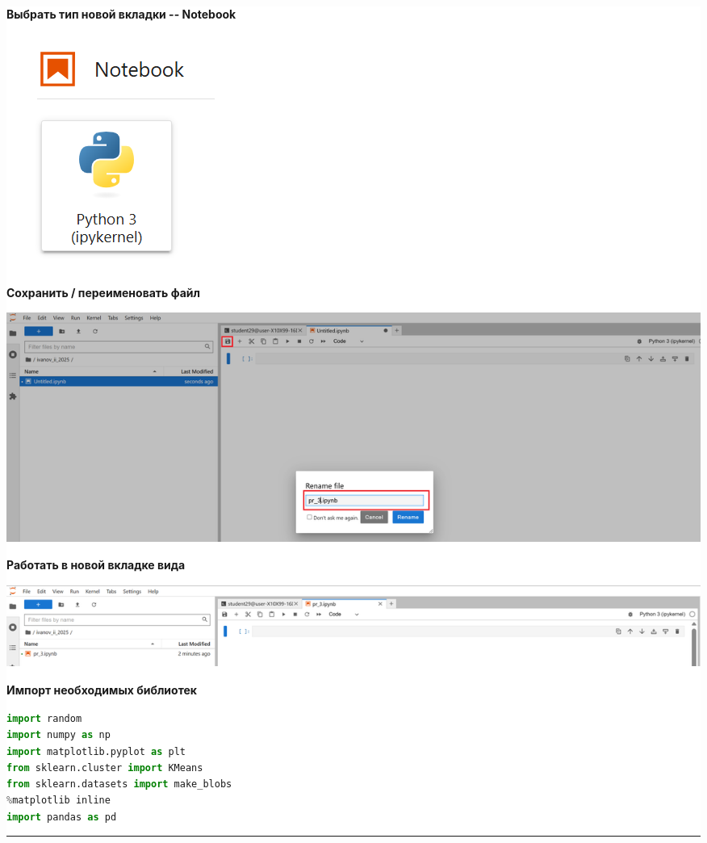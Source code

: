 **Выбрать тип новой вкладки -- Notebook**

![Создание вкладки Notebook](../images/notebook.png)

**Сохранить / переименовать файл**

![Создание вкладки Notebook](../images/save_new_file.png)

**Работать в новой вкладке вида**

![Владка Notebook](../images/notebook_clear_window.png)

**Импорт необходимых библиотек**

```python
import random 
import numpy as np 
import matplotlib.pyplot as plt 
from sklearn.cluster import KMeans 
from sklearn.datasets import make_blobs 
%matplotlib inline
import pandas as pd
```

---
